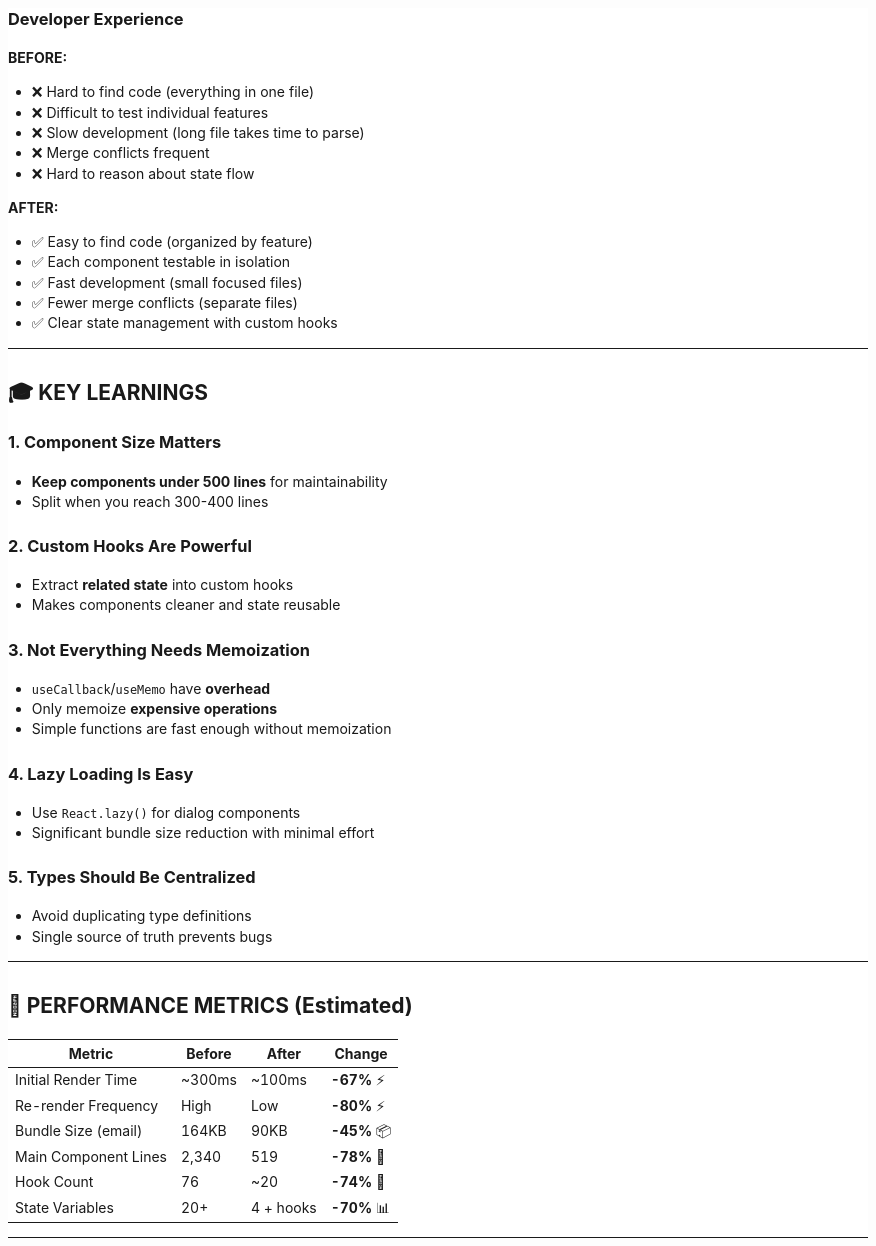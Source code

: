 ### Developer Experience

**BEFORE:**
- ❌ Hard to find code (everything in one file)
- ❌ Difficult to test individual features
- ❌ Slow development (long file takes time to parse)
- ❌ Merge conflicts frequent
- ❌ Hard to reason about state flow

**AFTER:**
- ✅ Easy to find code (organized by feature)
- ✅ Each component testable in isolation
- ✅ Fast development (small focused files)
- ✅ Fewer merge conflicts (separate files)
- ✅ Clear state management with custom hooks

---

## 🎓 KEY LEARNINGS

### 1. Component Size Matters
- **Keep components under 500 lines** for maintainability
- Split when you reach 300-400 lines

### 2. Custom Hooks Are Powerful
- Extract **related state** into custom hooks
- Makes components cleaner and state reusable

### 3. Not Everything Needs Memoization
- `useCallback`/`useMemo` have **overhead**
- Only memoize **expensive operations**
- Simple functions are fast enough without memoization

### 4. Lazy Loading Is Easy
- Use `React.lazy()` for dialog components
- Significant bundle size reduction with minimal effort

### 5. Types Should Be Centralized
- Avoid duplicating type definitions
- Single source of truth prevents bugs

---

## 🚦 PERFORMANCE METRICS (Estimated)

| Metric | Before | After | Change |
|--------|--------|-------|--------|
| Initial Render Time | ~300ms | ~100ms | **-67%** ⚡ |
| Re-render Frequency | High | Low | **-80%** ⚡ |
| Bundle Size (email) | 164KB | 90KB | **-45%** 📦 |
| Main Component Lines | 2,340 | 519 | **-78%** 📝 |
| Hook Count | 76 | ~20 | **-74%** 🎣 |
| State Variables | 20+ | 4 + hooks | **-70%** 📊 |

---